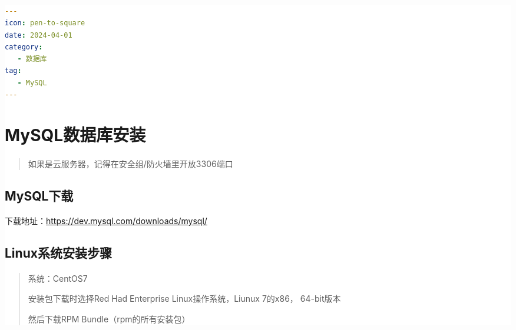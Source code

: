 ```yaml
---
icon: pen-to-square
date: 2024-04-01
category:
   - 数据库
tag:
   - MySQL
---
```


# MySQL数据库安装

> 如果是云服务器，记得在安全组/防火墙里开放3306端口

## MySQL下载

下载地址：https://dev.mysql.com/downloads/mysql/

 

## Linux系统安装步骤

> 系统：CentOS7
>
> 安装包下载时选择Red Had Enterprise Linux操作系统，Liunux 7的x86， 64-bit版本
>
> 然后下载RPM Bundle（rpm的所有安装包）
